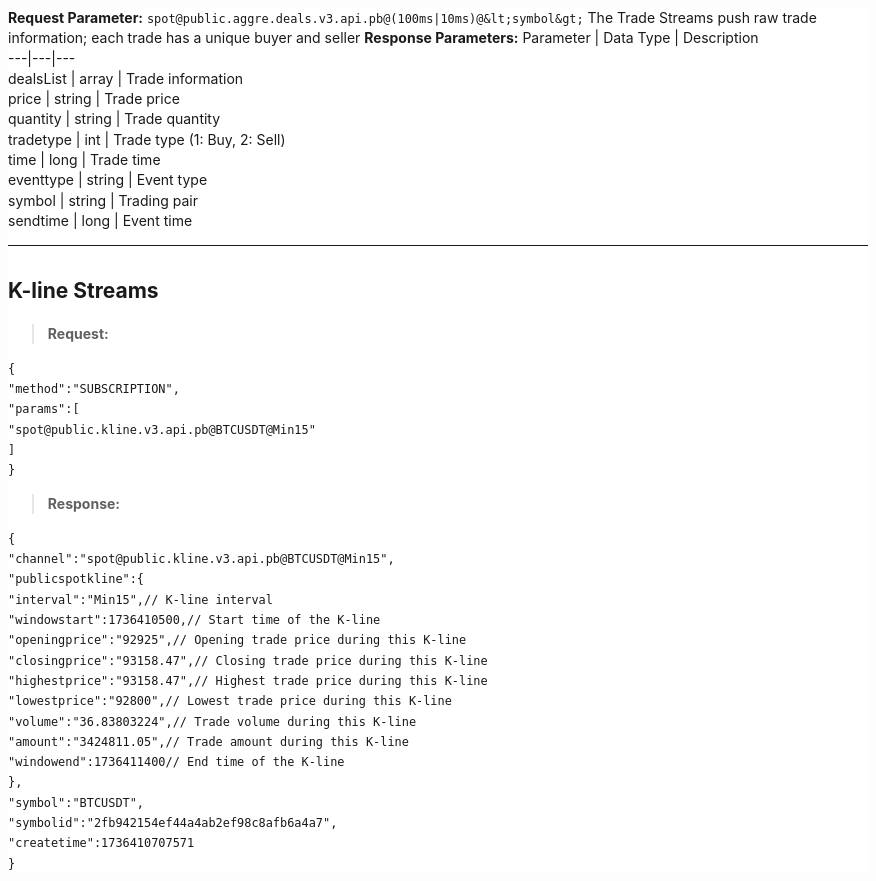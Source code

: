 ```
```

**Request Parameter:** `spot@public.aggre.deals.v3.api.pb@(100ms|10ms)@&lt;symbol&gt;`
The Trade Streams push raw trade information; each trade has a unique buyer and seller
**Response Parameters:**
Parameter | Data Type | Description  
---|---|---  
dealsList | array | Trade information  
price | string | Trade price  
quantity | string | Trade quantity  
tradetype | int | Trade type (1: Buy, 2: Sell)  
time | long | Trade time  
eventtype | string | Event type  
symbol | string | Trading pair  
sendtime | long | Event time  
* * *
## K-line Streams[​](https://www.mexc.com/api-docs/spot-v3/websocket-market-streams#k-line-streams "Direct link to K-line Streams")
> **Request:**
```
{  
"method":"SUBSCRIPTION",  
"params":[  
"spot@public.kline.v3.api.pb@BTCUSDT@Min15"  
]  
}  

```

> **Response:**
```
{  
"channel":"spot@public.kline.v3.api.pb@BTCUSDT@Min15",  
"publicspotkline":{  
"interval":"Min15",// K-line interval  
"windowstart":1736410500,// Start time of the K-line  
"openingprice":"92925",// Opening trade price during this K-line  
"closingprice":"93158.47",// Closing trade price during this K-line  
"highestprice":"93158.47",// Highest trade price during this K-line  
"lowestprice":"92800",// Lowest trade price during this K-line  
"volume":"36.83803224",// Trade volume during this K-line  
"amount":"3424811.05",// Trade amount during this K-line  
"windowend":1736411400// End time of the K-line     
},  
"symbol":"BTCUSDT",  
"symbolid":"2fb942154ef44a4ab2ef98c8afb6a4a7",  
"createtime":1736410707571  
}  

```
